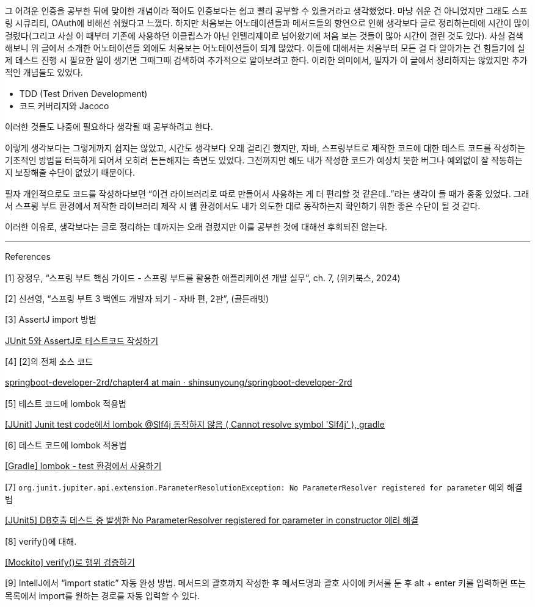 그 어려운 인증을 공부한 뒤에 맞이한 개념이라 적어도 인증보다는 쉽고 빨리 공부할 수 있을거라고 생각했었다. 마냥 쉬운 건 아니었지만 그래도 스프링 시큐리티, OAuth에 비해선 쉬웠다고 느꼈다. 하지만 처음보는 어노테이션들과 메서드들의 항연으로 인해 생각보다 글로 정리하는데에 시간이 많이 걸렸다(그리고 사실 이 때부터 기존에 사용하던 이클립스가 아닌 인텔리제이로 넘어왔기에 처음 보는 것들이 많아 시간이 걸린 것도 있다). 사실 검색해보니 위 글에서 소개한 어노테이션들 외에도 처음보는 어노테이션들이 되게 많았다. 이들에 대해서는 처음부터 모든 걸 다 알아가는 건 힘들기에 실제 테스트 진행 시 필요한 일이 생기면 그때그때 검색하여 추가적으로 알아보려고 한다. 이러한 의미에서, 필자가 이 글에서 정리하지는 않았지만 추가적인 개념들도 있었다. 

- TDD (Test Driven Development)
- 코드 커버리지와 Jacoco

이러한 것들도 나중에 필요하다 생각될 때 공부하려고 한다. 

이렇게 생각보다는 그렇게까지 쉽지는 않았고, 시간도 생각보다 오래 걸리긴 했지만, 자바, 스프링부트로 제작한 코드에 대한 테스트 코드를 작성하는 기초적인 방법을 터득하게 되어서 오히려 든든해지는 측면도 있었다. 그전까지만 해도 내가 작성한 코드가 예상치 못한 버그나 예외없이 잘 작동하는지 보장해줄 수단이 없었기 때문이다. 

필자 개인적으로도 코드를 작성하다보면 “이건 라이브러리로 따로 만들어서 사용하는 게 더 편리할 것 같은데..”라는 생각이 들 때가 종종 있었다. 그래서 스프릥 부트 환경에서 제작한 라이브러리 제작 시 웹 환경에서도 내가 의도한 대로 동작하는지 확인하기 위한 좋은 수단이 될 것 같다. 

이러한 이유로, 생각보다는 글로 정리하는 데까지는 오래 걸렸지만 이를 공부한 것에 대해선 후회되진 않는다. 

---

References

[1] 장정우, “스프링 부트 핵심 가이드 - 스프링 부트를 활용한 애플리케이션 개발 실무”, ch. 7, (위키북스, 2024)

[2] 신선영, “스프링 부트 3 백엔드 개발자 되기 - 자바 편, 2판”, (골든래빗)

[3] AssertJ import 방법

[JUnit 5와 AssertJ로 테스트코드 작성하기](https://velog.io/@woonyumnyum/%EC%9A%B0%EC%BD%94%ED%85%8C-JUnit-5%EC%99%80-AssertJ%EB%A1%9C-%ED%85%8C%EC%8A%A4%ED%8A%B8%EC%BD%94%EB%93%9C-%EC%9E%91%EC%84%B1%ED%95%98%EA%B8%B0)

[4] [2]의 전체 소스 코드

[springboot-developer-2rd/chapter4 at main · shinsunyoung/springboot-developer-2rd](https://github.com/shinsunyoung/springboot-developer-2rd/tree/main/chapter4)

[5] 테스트 코드에 lombok 적용법

[[JUnit] Junit test code에서 lombok @Slf4j 동작하지 않음 ( Cannot resolve symbol 'Slf4j' ), gradle](https://kangyb.tistory.com/30)

[6] 테스트 코드에 lombok 적용법

[[Gradle] lombok - test 환경에서 사용하기](https://jundragon.tistory.com/9)

[7] `org.junit.jupiter.api.extension.ParameterResolutionException: No ParameterResolver registered for parameter` 예외 해결법

[[JUnit5] DB호출 테스트 중 발생한 No ParameterResolver registered for parameter in constructor 에러 해결](https://colabear754.tistory.com/95)

[8] verify()에 대해.

[[Mockito] verify()로 행위 검증하기](https://amaran-th.github.io/Java/%5BMockito%5D%20verify()%EB%A1%9C%20%ED%96%89%EC%9C%84%20%EA%B2%80%EC%A6%9D%ED%95%98%EA%B8%B0/)

[9] IntellJ에서 “import static” 자동 완성 방법. 메서드의 괄호까지 작성한 후 메서드명과 괄호 사이에 커서를 둔 후 alt + enter 키를 입력하면 뜨는 목록에서 import를 원하는 경로를 자동 입력할 수 있다. 
